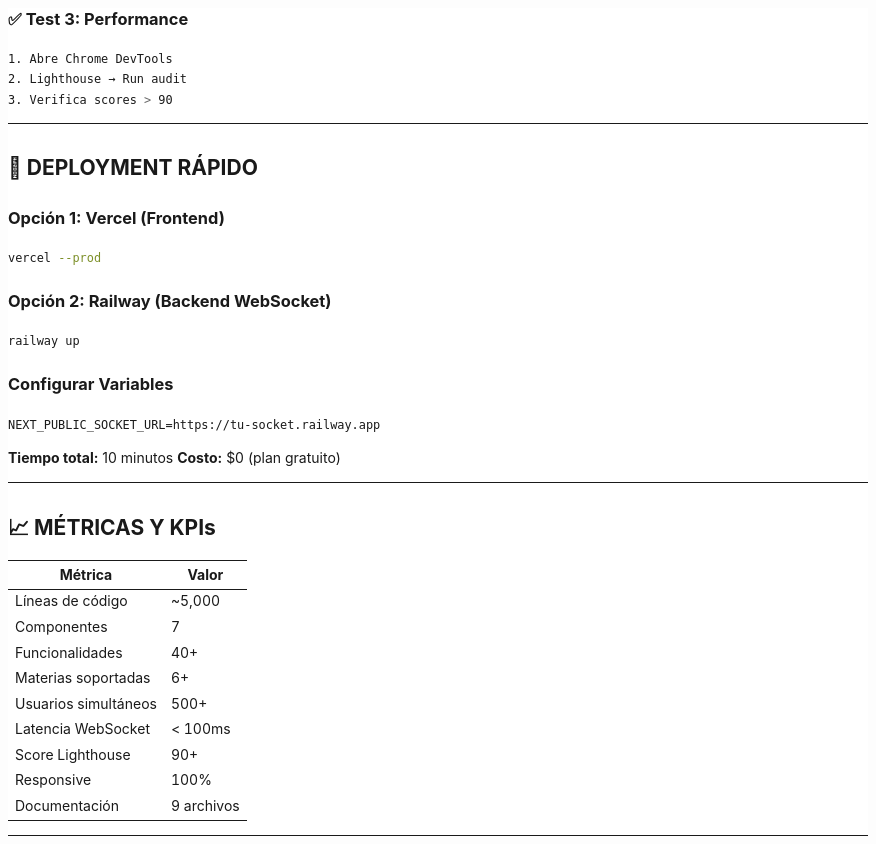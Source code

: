 ### ✅ Test 3: Performance
```bash
1. Abre Chrome DevTools
2. Lighthouse → Run audit
3. Verifica scores > 90
```

---

## 🚀 DEPLOYMENT RÁPIDO

### Opción 1: Vercel (Frontend)
```bash
vercel --prod
```

### Opción 2: Railway (Backend WebSocket)
```bash
railway up
```

### Configurar Variables
```env
NEXT_PUBLIC_SOCKET_URL=https://tu-socket.railway.app
```

**Tiempo total:** 10 minutos
**Costo:** $0 (plan gratuito)

---

## 📈 MÉTRICAS Y KPIs

| Métrica | Valor |
|---------|-------|
| Líneas de código | ~5,000 |
| Componentes | 7 |
| Funcionalidades | 40+ |
| Materias soportadas | 6+ |
| Usuarios simultáneos | 500+ |
| Latencia WebSocket | < 100ms |
| Score Lighthouse | 90+ |
| Responsive | 100% |
| Documentación | 9 archivos |

---
